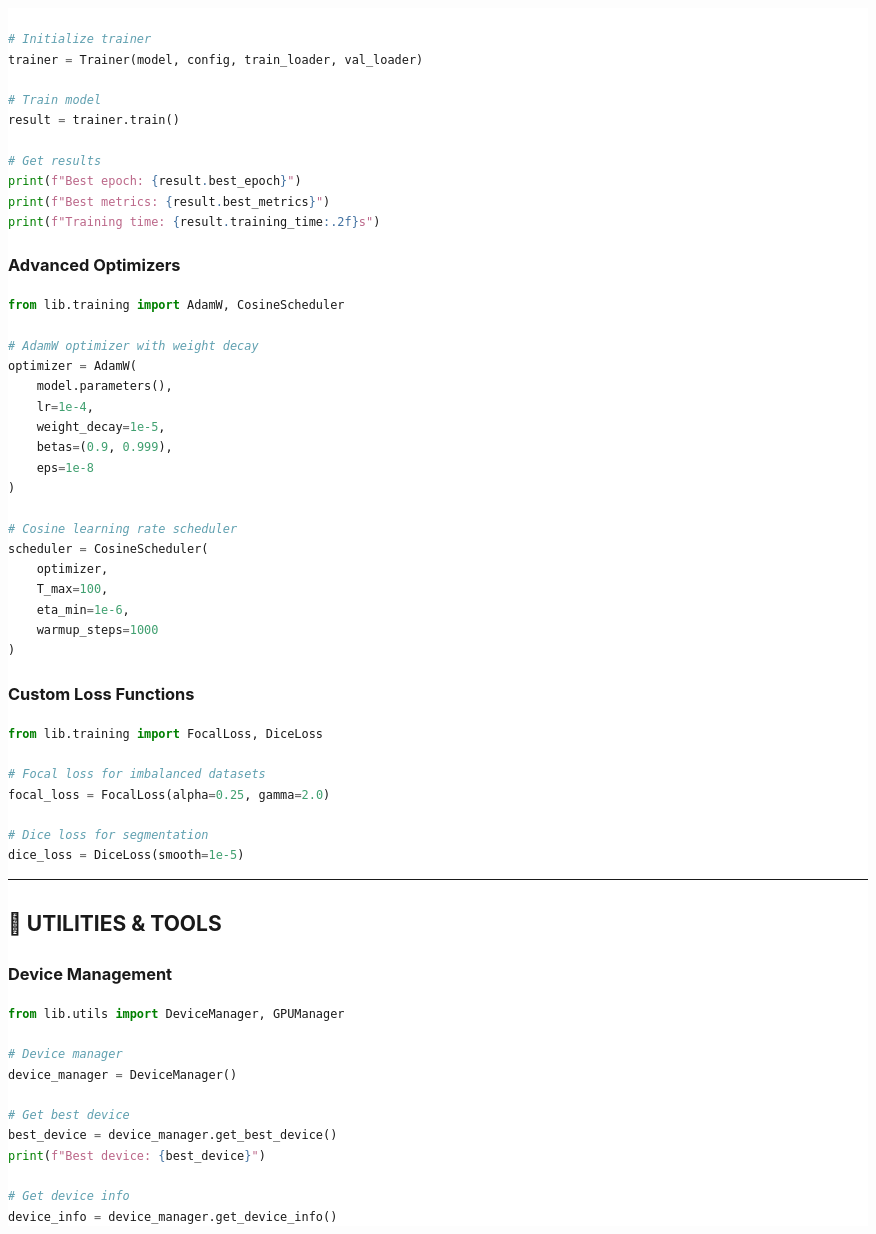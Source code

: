 ```python

# Initialize trainer
trainer = Trainer(model, config, train_loader, val_loader)

# Train model
result = trainer.train()

# Get results
print(f"Best epoch: {result.best_epoch}")
print(f"Best metrics: {result.best_metrics}")
print(f"Training time: {result.training_time:.2f}s")
```

### **Advanced Optimizers**
```python
from lib.training import AdamW, CosineScheduler

# AdamW optimizer with weight decay
optimizer = AdamW(
    model.parameters(),
    lr=1e-4,
    weight_decay=1e-5,
    betas=(0.9, 0.999),
    eps=1e-8
)

# Cosine learning rate scheduler
scheduler = CosineScheduler(
    optimizer,
    T_max=100,
    eta_min=1e-6,
    warmup_steps=1000
)
```

### **Custom Loss Functions**
```python
from lib.training import FocalLoss, DiceLoss

# Focal loss for imbalanced datasets
focal_loss = FocalLoss(alpha=0.25, gamma=2.0)

# Dice loss for segmentation
dice_loss = DiceLoss(smooth=1e-5)
```

---

## 🔧 **UTILITIES & TOOLS**

### **Device Management**
```python
from lib.utils import DeviceManager, GPUManager

# Device manager
device_manager = DeviceManager()

# Get best device
best_device = device_manager.get_best_device()
print(f"Best device: {best_device}")

# Get device info
device_info = device_manager.get_device_info()
```